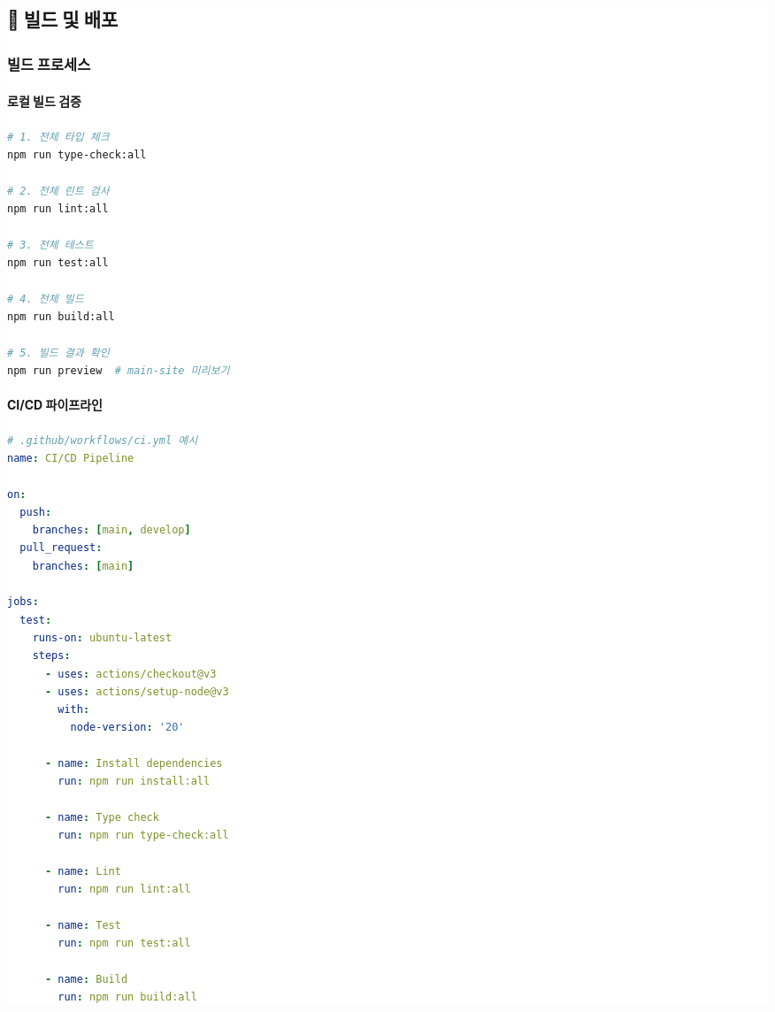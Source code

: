 
## 🚀 빌드 및 배포

### **빌드 프로세스**

#### **로컬 빌드 검증**
```bash
# 1. 전체 타입 체크
npm run type-check:all

# 2. 전체 린트 검사
npm run lint:all

# 3. 전체 테스트
npm run test:all

# 4. 전체 빌드
npm run build:all

# 5. 빌드 결과 확인
npm run preview  # main-site 미리보기
```

#### **CI/CD 파이프라인**

```yaml
# .github/workflows/ci.yml 예시
name: CI/CD Pipeline

on:
  push:
    branches: [main, develop]
  pull_request:
    branches: [main]

jobs:
  test:
    runs-on: ubuntu-latest
    steps:
      - uses: actions/checkout@v3
      - uses: actions/setup-node@v3
        with:
          node-version: '20'
      
      - name: Install dependencies
        run: npm run install:all
      
      - name: Type check
        run: npm run type-check:all
      
      - name: Lint
        run: npm run lint:all
      
      - name: Test
        run: npm run test:all
      
      - name: Build
        run: npm run build:all
```
